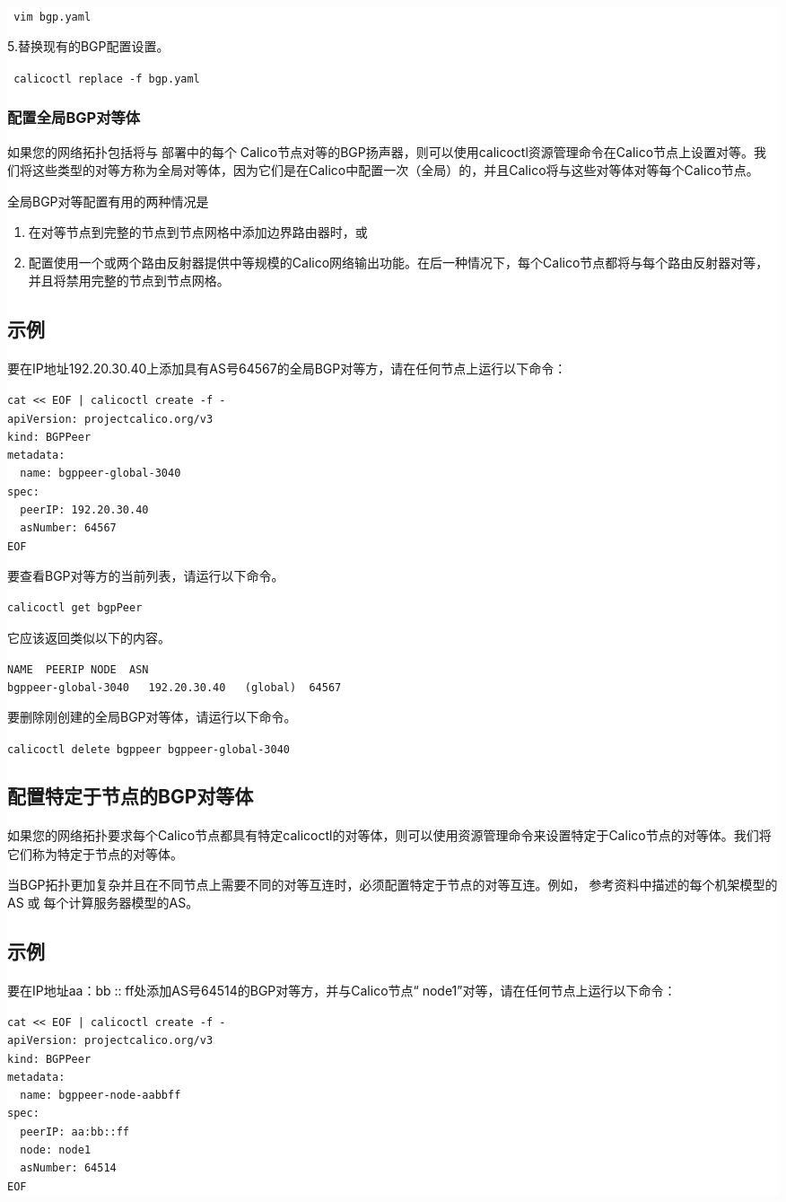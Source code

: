      vim bgp.yaml

5.替换现有的BGP配置设置。

     calicoctl replace -f bgp.yaml

### 配置全局BGP对等体 ###
如果您的网络拓扑包括将与 部署中的每个 Calico节点对等的BGP扬声器，则可以使用calicoctl资源管理命令在Calico节点上设置对等。我们将这些类型的对等方称为全局对等体，因为它们是在Calico中配置一次（全局）的，并且Calico将与这些对等体对等每个Calico节点。

全局BGP对等配置有用的两种情况是

1. 在对等节点到完整的节点到节点网格中添加边界路由器时，或

2. 配置使用一个或两个路由反射器提供中等规模的Calico网络输出功能。在后一种情况下，每个Calico节点都将与每个路由反射器对等，并且将禁用完整的节点到节点网格。

## 示例 ##
要在IP地址192.20.30.40上添加具有AS号64567的全局BGP对等方，请在任何节点上运行以下命令：

    cat << EOF | calicoctl create -f -
    apiVersion: projectcalico.org/v3
    kind: BGPPeer
    metadata:
      name: bgppeer-global-3040
    spec:
      peerIP: 192.20.30.40
      asNumber: 64567
    EOF
    
要查看BGP对等方的当前列表，请运行以下命令。

    calicoctl get bgpPeer
    
它应该返回类似以下的内容。

    NAME  PEERIP NODE  ASN
    bgppeer-global-3040   192.20.30.40   (global)  64567

要删除刚创建的全局BGP对等体，请运行以下命令。

    calicoctl delete bgppeer bgppeer-global-3040
    
## 配置特定于节点的BGP对等体 ##

如果您的网络拓扑要求每个Calico节点都具有特定calicoctl的对等体，则可以使用资源管理命令来设置特定于Calico节点的对等体。我们将它们称为特定于节点的对等体。

当BGP拓扑更加复杂并且在不同节点上需要不同的对等互连时，必须配置特定于节点的对等互连。例如， 参考资料中描述的每个机架模型的 AS 或 每个计算服务器模型的AS。

## 示例 ##
要在IP地址aa：bb :: ff处添加AS号64514的BGP对等方，并与Calico节点“ node1”对等，请在任何节点上运行以下命令：

    cat << EOF | calicoctl create -f -
    apiVersion: projectcalico.org/v3
    kind: BGPPeer
    metadata:
      name: bgppeer-node-aabbff
    spec:
      peerIP: aa:bb::ff
      node: node1
      asNumber: 64514
    EOF
    
